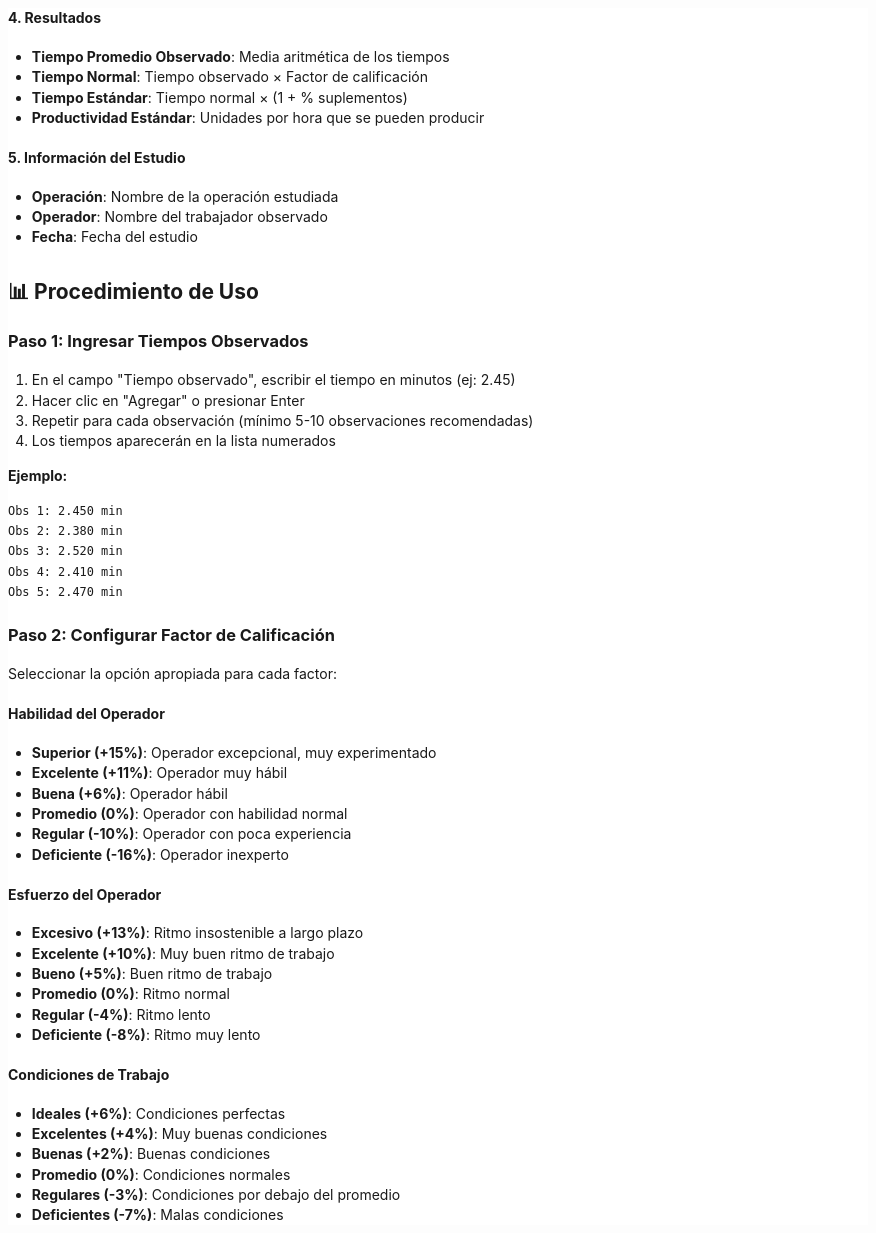 #### 4. Resultados
- **Tiempo Promedio Observado**: Media aritmética de los tiempos
- **Tiempo Normal**: Tiempo observado × Factor de calificación
- **Tiempo Estándar**: Tiempo normal × (1 + % suplementos)
- **Productividad Estándar**: Unidades por hora que se pueden producir

#### 5. Información del Estudio
- **Operación**: Nombre de la operación estudiada
- **Operador**: Nombre del trabajador observado
- **Fecha**: Fecha del estudio

## 📊 Procedimiento de Uso

### Paso 1: Ingresar Tiempos Observados
1. En el campo "Tiempo observado", escribir el tiempo en minutos (ej: 2.45)
2. Hacer clic en "Agregar" o presionar Enter
3. Repetir para cada observación (mínimo 5-10 observaciones recomendadas)
4. Los tiempos aparecerán en la lista numerados

**Ejemplo:**
```
Obs 1: 2.450 min
Obs 2: 2.380 min
Obs 3: 2.520 min
Obs 4: 2.410 min
Obs 5: 2.470 min
```

### Paso 2: Configurar Factor de Calificación
Seleccionar la opción apropiada para cada factor:

#### Habilidad del Operador
- **Superior (+15%)**: Operador excepcional, muy experimentado
- **Excelente (+11%)**: Operador muy hábil
- **Buena (+6%)**: Operador hábil
- **Promedio (0%)**: Operador con habilidad normal
- **Regular (-10%)**: Operador con poca experiencia
- **Deficiente (-16%)**: Operador inexperto

#### Esfuerzo del Operador
- **Excesivo (+13%)**: Ritmo insostenible a largo plazo
- **Excelente (+10%)**: Muy buen ritmo de trabajo
- **Bueno (+5%)**: Buen ritmo de trabajo
- **Promedio (0%)**: Ritmo normal
- **Regular (-4%)**: Ritmo lento
- **Deficiente (-8%)**: Ritmo muy lento

#### Condiciones de Trabajo
- **Ideales (+6%)**: Condiciones perfectas
- **Excelentes (+4%)**: Muy buenas condiciones
- **Buenas (+2%)**: Buenas condiciones
- **Promedio (0%)**: Condiciones normales
- **Regulares (-3%)**: Condiciones por debajo del promedio
- **Deficientes (-7%)**: Malas condiciones
